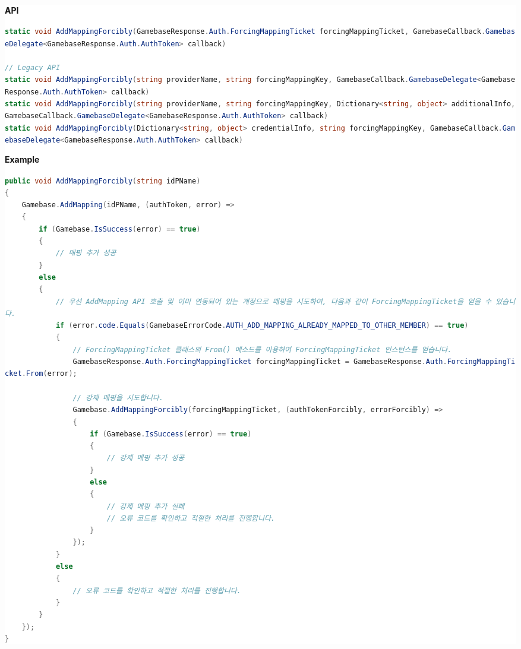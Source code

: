 **API**

```cs
static void AddMappingForcibly(GamebaseResponse.Auth.ForcingMappingTicket forcingMappingTicket, GamebaseCallback.GamebaseDelegate<GamebaseResponse.Auth.AuthToken> callback)

// Legacy API
static void AddMappingForcibly(string providerName, string forcingMappingKey, GamebaseCallback.GamebaseDelegate<GamebaseResponse.Auth.AuthToken> callback)
static void AddMappingForcibly(string providerName, string forcingMappingKey, Dictionary<string, object> additionalInfo, GamebaseCallback.GamebaseDelegate<GamebaseResponse.Auth.AuthToken> callback)
static void AddMappingForcibly(Dictionary<string, object> credentialInfo, string forcingMappingKey, GamebaseCallback.GamebaseDelegate<GamebaseResponse.Auth.AuthToken> callback)
```

**Example**

```cs
public void AddMappingForcibly(string idPName)
{
    Gamebase.AddMapping(idPName, (authToken, error) =>
    {
        if (Gamebase.IsSuccess(error) == true)
        {
            // 매핑 추가 성공
        }
        else
        {
            // 우선 AddMapping API 호출 및 이미 연동되어 있는 계정으로 매핑을 시도하여, 다음과 같이 ForcingMappingTicket을 얻을 수 있습니다.
            if (error.code.Equals(GamebaseErrorCode.AUTH_ADD_MAPPING_ALREADY_MAPPED_TO_OTHER_MEMBER) == true)
            {
                // ForcingMappingTicket 클래스의 From() 메소드를 이용하여 ForcingMappingTicket 인스턴스를 얻습니다.
                GamebaseResponse.Auth.ForcingMappingTicket forcingMappingTicket = GamebaseResponse.Auth.ForcingMappingTicket.From(error);

                // 강제 매핑을 시도합니다.
                Gamebase.AddMappingForcibly(forcingMappingTicket, (authTokenForcibly, errorForcibly) =>
                {
                    if (Gamebase.IsSuccess(error) == true)
                    {
                        // 강제 매핑 추가 성공
                    }
                    else
                    {
                        // 강제 매핑 추가 실패
                        // 오류 코드를 확인하고 적절한 처리를 진행합니다.
                    }
                });
            }
            else
            {
                // 오류 코드를 확인하고 적절한 처리를 진행합니다.
            }
        }
    });
}
```
